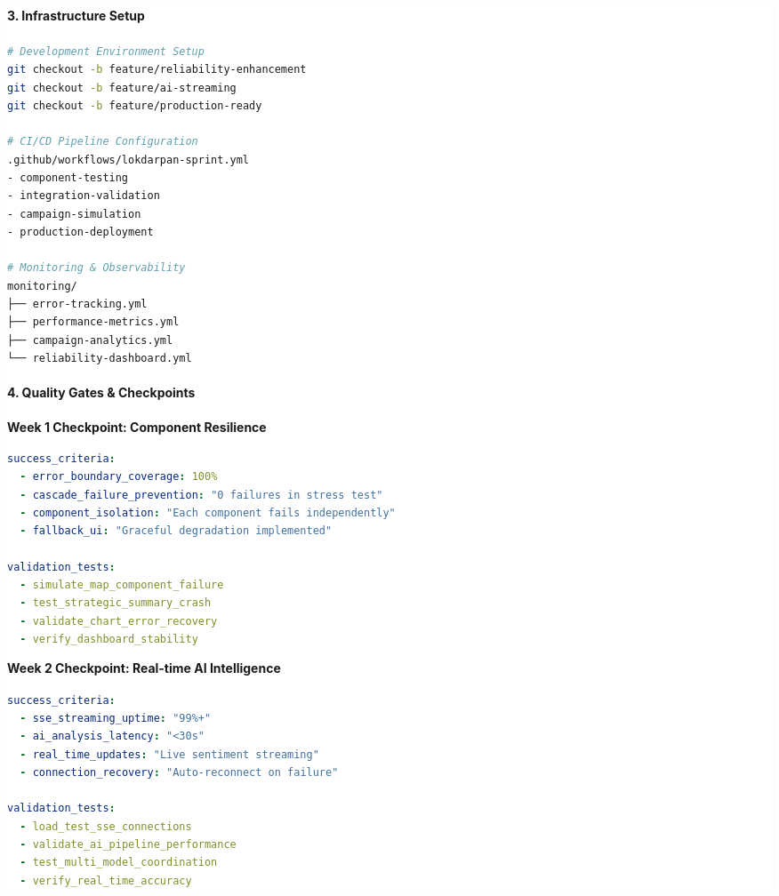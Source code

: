 #### 3. **Infrastructure Setup**
```bash
# Development Environment Setup
git checkout -b feature/reliability-enhancement
git checkout -b feature/ai-streaming  
git checkout -b feature/production-ready

# CI/CD Pipeline Configuration
.github/workflows/lokdarpan-sprint.yml
- component-testing
- integration-validation  
- campaign-simulation
- production-deployment

# Monitoring & Observability
monitoring/
├── error-tracking.yml
├── performance-metrics.yml
├── campaign-analytics.yml
└── reliability-dashboard.yml
```

#### 4. **Quality Gates & Checkpoints**

**Week 1 Checkpoint: Component Resilience**
```yaml
success_criteria:
  - error_boundary_coverage: 100%
  - cascade_failure_prevention: "0 failures in stress test"
  - component_isolation: "Each component fails independently"
  - fallback_ui: "Graceful degradation implemented"

validation_tests:
  - simulate_map_component_failure
  - test_strategic_summary_crash
  - validate_chart_error_recovery
  - verify_dashboard_stability
```

**Week 2 Checkpoint: Real-time AI Intelligence**
```yaml
success_criteria:
  - sse_streaming_uptime: "99%+"
  - ai_analysis_latency: "<30s"
  - real_time_updates: "Live sentiment streaming"
  - connection_recovery: "Auto-reconnect on failure"

validation_tests:
  - load_test_sse_connections
  - validate_ai_pipeline_performance
  - test_multi_model_coordination
  - verify_real_time_accuracy
```
